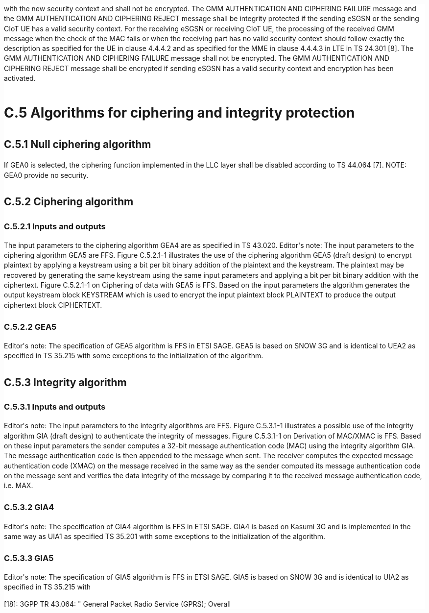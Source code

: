 with the new security context and shall not be encrypted.
The GMM AUTHENTICATION AND CIPHERING FAILURE message and the GMM
AUTHENTICATION AND CIPHERING REJECT message shall be integrity protected if
the sending eSGSN or the sending CIoT UE has a valid security context. For the
receiving eSGSN or receiving CIoT UE, the processing of the received GMM
message when the check of the MAC fails or when the receiving part has no
valid security context should follow exactly the description as specified for
the UE in clause 4.4.4.2 and as specified for the MME in clause 4.4.4.3 in LTE
in TS 24.301 [8]. The GMM AUTHENTICATION AND CIPHERING FAILURE message shall
not be encrypted. The GMM AUTHENTICATION AND CIPHERING REJECT message shall be
encrypted if sending eSGSN has a valid security context and encryption has
been activated.
# C.5 Algorithms for ciphering and integrity protection
## C.5.1 Null ciphering algorithm
If GEA0 is selected, the ciphering function implemented in the LLC layer shall
be disabled according to TS 44.064 [7].
NOTE: GEA0 provide no security.
## C.5.2 Ciphering algorithm
### C.5.2.1 Inputs and outputs
The input parameters to the ciphering algorithm GEA4 are as specified in TS
43.020.
Editor's note: The input parameters to the ciphering algorithm GEA5 are FFS.
Figure C.5.2.1-1 illustrates the use of the ciphering algorithm GEA5 (draft
design) to encrypt plaintext by applying a keystream using a bit per bit
binary addition of the plaintext and the keystream. The plaintext may be
recovered by generating the same keystream using the same input parameters and
applying a bit per bit binary addition with the ciphertext.
Figure C.5.2.1-1 on Ciphering of data with GEA5 is FFS.
Based on the input parameters the algorithm generates the output keystream
block KEYSTREAM which is used to encrypt the input plaintext block PLAINTEXT
to produce the output ciphertext block CIPHERTEXT.
### C.5.2.2 GEA5
Editor's note: The specification of GEA5 algorithm is FFS in ETSI SAGE. GEA5
is based on SNOW 3G and is identical to UEA2 as specified in TS 35.215 with
some exceptions to the initialization of the algorithm.
## C.5.3 Integrity algorithm
### C.5.3.1 Inputs and outputs
Editor's note: The input parameters to the integrity algorithms are FFS.
Figure C.5.3.1-1 illustrates a possible use of the integrity algorithm GIA
(draft design) to authenticate the integrity of messages.
Figure C.5.3.1-1 on Derivation of MAC/XMAC is FFS.
Based on these input parameters the sender computes a 32-bit message
authentication code (MAC) using the integrity algorithm GIA. The message
authentication code is then appended to the message when sent. The receiver
computes the expected message authentication code (XMAC) on the message
received in the same way as the sender computed its message authentication
code on the message sent and verifies the data integrity of the message by
comparing it to the received message authentication code, i.e. MAX.
### C.5.3.2 GIA4
Editor's note: The specification of GIA4 algorithm is FFS in ETSI SAGE. GIA4
is based on Kasumi 3G and is implemented in the same way as UIA1 as specified
TS 35.201 with some exceptions to the initialization of the algorithm.
### C.5.3.3 GIA5
Editor's note: The specification of GIA5 algorithm is FFS in ETSI SAGE. GIA5
is based on SNOW 3G and is identical to UIA2 as specified in TS 35.215 with

[18]: 3GPP TR 43.064: \" General Packet Radio Service (GPRS); Overall